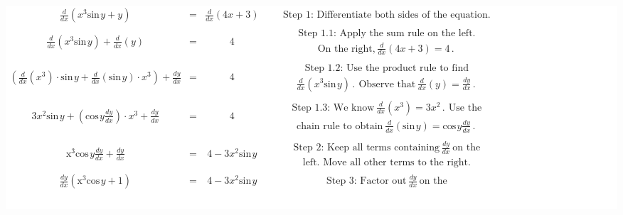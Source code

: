 <math xmlns="http://www.w3.org/1998/Math/MathML"><mtable><mtr><mtd columnalign="right"><mfrac><mi>d</mi><mrow><mi>d</mi><mi>x</mi></mrow></mfrac><mrow><mo>(</mo><mrow><msup><mi>x</mi><mn>3</mn></msup><mtext>sin</mtext><mspace width="0.1em" /><mi>y</mi><mo>+</mo><mi>y</mi></mrow><mo>)</mo></mrow></mtd><mtd columnalign="left"><mo>=</mo></mtd><mtd columnalign="left"><mfrac><mi>d</mi><mrow><mi>d</mi><mi>x</mi></mrow></mfrac><mrow><mo>(</mo><mrow><mn>4</mn><mi>x</mi><mo>+</mo><mn>3</mn></mrow><mo>)</mo></mrow></mtd><mtd /><mtd /><mtd columnalign="left"><mtext>Step 1: Differentiate both sides of the equation.</mtext></mtd></mtr><mtr><mtd columnalign="right"><mfrac><mi>d</mi><mrow><mi>d</mi><mi>x</mi></mrow></mfrac><mrow><mo>(</mo><mrow><msup><mi>x</mi><mn>3</mn></msup><mtext>sin</mtext><mspace width="0.1em" /><mi>y</mi></mrow><mo>)</mo></mrow><mo>+</mo><mfrac><mi>d</mi><mrow><mi>d</mi><mi>x</mi></mrow></mfrac><mrow><mo>(</mo><mi>y</mi><mo>)</mo></mrow></mtd><mtd columnalign="left"><mo>=</mo></mtd><mtd columnalign="left"><mn>4</mn></mtd><mtd /><mtd /><mtd columnalign="left"><mtable><mtr><mtd columnalign="left"><mtext>Step 1.1: Apply the sum rule on the left.</mtext></mtd></mtr><mtr><mtd columnalign="left"><mtext>On the right,</mtext><mspace width="0.2em" /><mfrac><mi>d</mi><mrow><mi>d</mi><mi>x</mi></mrow></mfrac><mrow><mo>(</mo><mrow><mn>4</mn><mi>x</mi><mo>+</mo><mn>3</mn></mrow><mo>)</mo></mrow><mo>=</mo><mn>4</mn><mo>.</mo></mtd></mtr></mtable></mtd></mtr><mtr><mtd columnalign="right"><mrow><mo>(</mo><mrow><mfrac><mi>d</mi><mrow><mi>d</mi><mi>x</mi></mrow></mfrac><mrow><mo>(</mo><mrow><msup><mi>x</mi><mn>3</mn></msup></mrow><mo>)</mo></mrow><mo>·</mo><mtext>sin</mtext><mspace width="0.1em" /><mi>y</mi><mo>+</mo><mfrac><mi>d</mi><mrow><mi>d</mi><mi>x</mi></mrow></mfrac><mrow><mo>(</mo><mrow><mtext>sin</mtext><mspace width="0.1em" /><mi>y</mi></mrow><mo>)</mo></mrow><mo>·</mo><msup><mi>x</mi><mn>3</mn></msup></mrow><mo>)</mo></mrow><mo>+</mo><mfrac><mrow><mi>d</mi><mi>y</mi></mrow><mrow><mi>d</mi><mi>x</mi></mrow></mfrac></mtd><mtd columnalign="left"><mo>=</mo></mtd><mtd columnalign="left"><mn>4</mn></mtd><mtd /><mtd /><mtd columnalign="left"><mtable><mtr><mtd columnalign="left"><mtext>Step 1.2: Use the product rule to find</mtext></mtd></mtr><mtr><mtd columnalign="left"><mfrac><mi>d</mi><mrow><mi>d</mi><mi>x</mi></mrow></mfrac><mrow><mo>(</mo><mrow><msup><mi>x</mi><mn>3</mn></msup><mtext>sin</mtext><mspace width="0.1em" /><mi>y</mi></mrow><mo>)</mo></mrow><mo>.</mo><mspace width="0.2em" /><mtext>Observe that</mtext><mspace width="0.2em" /><mfrac><mi>d</mi><mrow><mi>d</mi><mi>x</mi></mrow></mfrac><mrow><mo>(</mo><mi>y</mi><mo>)</mo></mrow><mo>=</mo><mfrac><mrow><mi>d</mi><mi>y</mi></mrow><mrow><mi>d</mi><mi>x</mi></mrow></mfrac><mo>.</mo></mtd></mtr></mtable></mtd></mtr><mtr><mtd columnalign="right"><mn>3</mn><msup><mi>x</mi><mn>2</mn></msup><mtext>sin</mtext><mspace width="0.1em" /><mi>y</mi><mo>+</mo><mrow><mo>(</mo><mrow><mtext>cos</mtext><mspace width="0.1em" /><mi>y</mi><mfrac><mrow><mi>d</mi><mi>y</mi></mrow><mrow><mi>d</mi><mi>x</mi></mrow></mfrac></mrow><mo>)</mo></mrow><mo>·</mo><msup><mi>x</mi><mn>3</mn></msup><mo>+</mo><mfrac><mrow><mi>d</mi><mi>y</mi></mrow><mrow><mi>d</mi><mi>x</mi></mrow></mfrac></mtd><mtd columnalign="left"><mo>=</mo></mtd><mtd columnalign="left"><mn>4</mn></mtd><mtd /><mtd /><mtd columnalign="left"><mtable><mtr><mtd columnalign="left"><mtext>Step 1.3: We know</mtext><mspace width="0.2em" /><mfrac><mi>d</mi><mrow><mi>d</mi><mi>x</mi></mrow></mfrac><mrow><mo>(</mo><mrow><msup><mi>x</mi><mn>3</mn></msup></mrow><mo>)</mo></mrow><mo>=</mo><mn>3</mn><msup><mi>x</mi><mn>2</mn></msup><mo>.</mo><mspace width="0.2em" /><mtext>Use the</mtext></mtd></mtr><mtr><mtd columnalign="left"><mtext>chain rule to obtain</mtext><mspace width="0.2em" /><mfrac><mi>d</mi><mrow><mi>d</mi><mi>x</mi></mrow></mfrac><mrow><mo>(</mo><mrow><mtext>sin</mtext><mspace width="0.1em" /><mi>y</mi></mrow><mo>)</mo></mrow><mo>=</mo><mtext>cos</mtext><mspace width="0.1em" /><mi>y</mi><mfrac><mrow><mi>d</mi><mi>y</mi></mrow><mrow><mi>d</mi><mi>x</mi></mrow></mfrac><mo>.</mo></mtd></mtr></mtable></mtd></mtr><mtr><mtd columnalign="right"><msup><mtext>x</mtext><mn>3</mn></msup><mtext>cos</mtext><mspace width="0.1em" /><mi>y</mi><mfrac><mrow><mi>d</mi><mi>y</mi></mrow><mrow><mi>d</mi><mi>x</mi></mrow></mfrac><mo>+</mo><mfrac><mrow><mi>d</mi><mi>y</mi></mrow><mrow><mi>d</mi><mi>x</mi></mrow></mfrac></mtd><mtd columnalign="left"><mo>=</mo></mtd><mtd columnalign="left"><mn>4</mn><mo>−</mo><mn>3</mn><msup><mi>x</mi><mn>2</mn></msup><mtext>sin</mtext><mspace width="0.1em" /><mi>y</mi></mtd><mtd /><mtd /><mtd columnalign="left"><mtable><mtr><mtd columnalign="left"><mtext>Step 2: Keep all terms containing</mtext><mspace width="0.2em" /><mfrac><mrow><mi>d</mi><mi>y</mi></mrow><mrow><mi>d</mi><mi>x</mi></mrow></mfrac><mspace width="0.2em" /><mtext>on the</mtext></mtd></mtr><mtr><mtd columnalign="left"><mtext>left. Move all other terms to the right.</mtext></mtd></mtr></mtable></mtd></mtr><mtr><mtd columnalign="right"><mfrac><mrow><mi>d</mi><mi>y</mi></mrow><mrow><mi>d</mi><mi>x</mi></mrow></mfrac><mrow><mo>(</mo><mrow><msup><mtext>x</mtext><mn>3</mn></msup><mtext>cos</mtext><mspace width="0.1em" /><mi>y</mi><mo>+</mo><mn>1</mn></mrow><mo>)</mo></mrow></mtd><mtd columnalign="left"><mo>=</mo></mtd><mtd columnalign="left"><mn>4</mn><mo>−</mo><mn>3</mn><msup><mi>x</mi><mn>2</mn></msup><mtext>sin</mtext><mspace width="0.1em" /><mi>y</mi></mtd><mtd /><mtd /><mtd columnalign="left"><mtext>Step 3: Factor out</mtext><mspace width="0.2em" /><mfrac><mrow><mi>d</mi><mi>y</mi></mrow><mrow><mi>d</mi><mi>x</mi></mrow></mfrac><mspace width="0.2em" /><mtext>on the